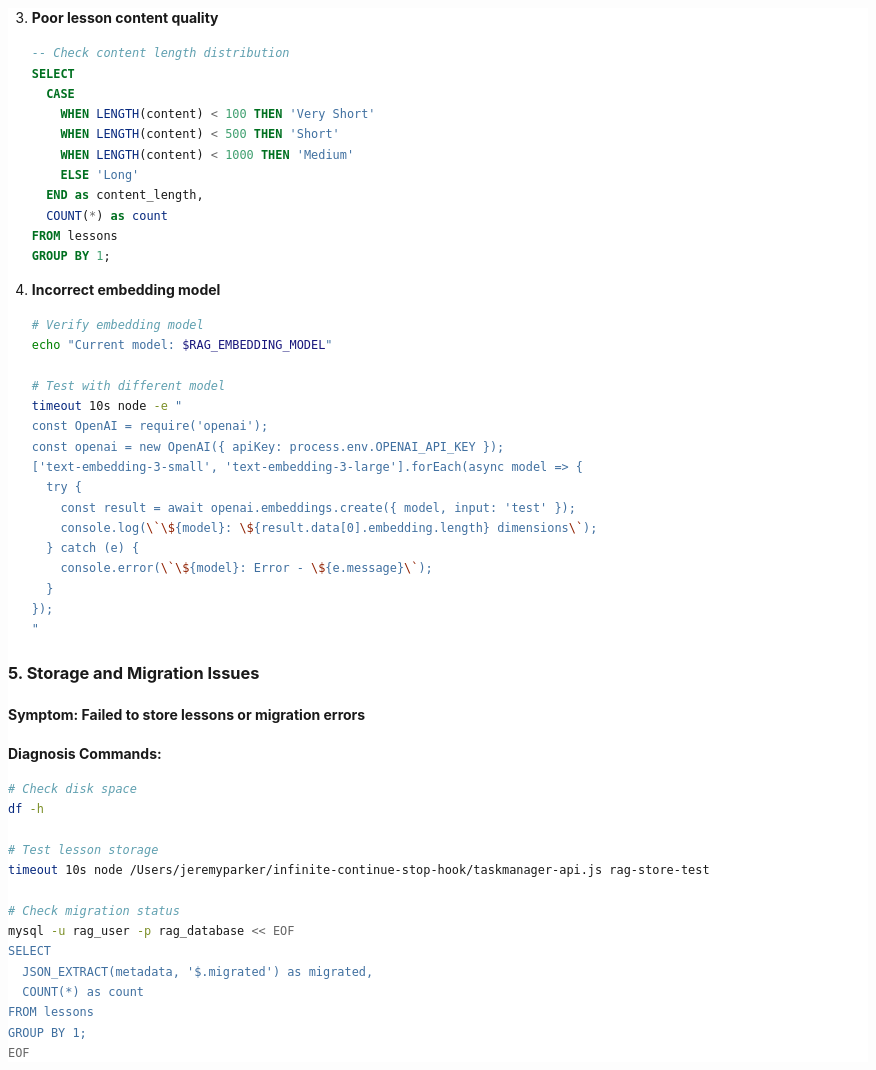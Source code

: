 3. **Poor lesson content quality**

   ```sql
   -- Check content length distribution
   SELECT
     CASE
       WHEN LENGTH(content) < 100 THEN 'Very Short'
       WHEN LENGTH(content) < 500 THEN 'Short'
       WHEN LENGTH(content) < 1000 THEN 'Medium'
       ELSE 'Long'
     END as content_length,
     COUNT(*) as count
   FROM lessons
   GROUP BY 1;
   ```

4. **Incorrect embedding model**

   ```bash
   # Verify embedding model
   echo "Current model: $RAG_EMBEDDING_MODEL"

   # Test with different model
   timeout 10s node -e "
   const OpenAI = require('openai');
   const openai = new OpenAI({ apiKey: process.env.OPENAI_API_KEY });
   ['text-embedding-3-small', 'text-embedding-3-large'].forEach(async model => {
     try {
       const result = await openai.embeddings.create({ model, input: 'test' });
       console.log(\`\${model}: \${result.data[0].embedding.length} dimensions\`);
     } catch (e) {
       console.error(\`\${model}: Error - \${e.message}\`);
     }
   });
   "
   ```

### 5. Storage and Migration Issues

#### Symptom: Failed to store lessons or migration errors

**Diagnosis Commands:**

```bash
# Check disk space
df -h

# Test lesson storage
timeout 10s node /Users/jeremyparker/infinite-continue-stop-hook/taskmanager-api.js rag-store-test

# Check migration status
mysql -u rag_user -p rag_database << EOF
SELECT
  JSON_EXTRACT(metadata, '$.migrated') as migrated,
  COUNT(*) as count
FROM lessons
GROUP BY 1;
EOF
```
